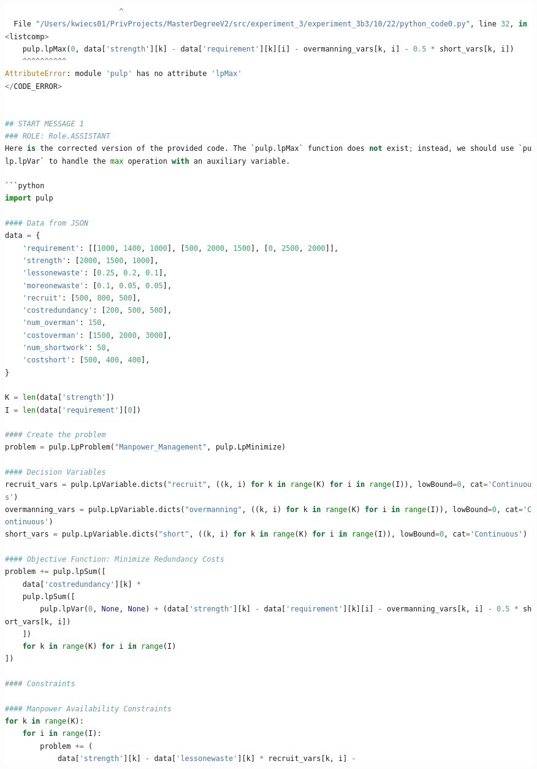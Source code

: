 ```python
                          ^
  File "/Users/kwiecs01/PrivProjects/MasterDegreeV2/src/experiment_3/experiment_3b3/10/22/python_code0.py", line 32, in <listcomp>
    pulp.lpMax(0, data['strength'][k] - data['requirement'][k][i] - overmanning_vars[k, i] - 0.5 * short_vars[k, i])
    ^^^^^^^^^^
AttributeError: module 'pulp' has no attribute 'lpMax'
</CODE_ERROR>


## START MESSAGE 1 
### ROLE: Role.ASSISTANT
Here is the corrected version of the provided code. The `pulp.lpMax` function does not exist; instead, we should use `pulp.lpVar` to handle the max operation with an auxiliary variable.

```python
import pulp

#### Data from JSON
data = {
    'requirement': [[1000, 1400, 1000], [500, 2000, 1500], [0, 2500, 2000]],
    'strength': [2000, 1500, 1000],
    'lessonewaste': [0.25, 0.2, 0.1],
    'moreonewaste': [0.1, 0.05, 0.05],
    'recruit': [500, 800, 500],
    'costredundancy': [200, 500, 500],
    'num_overman': 150,
    'costoverman': [1500, 2000, 3000],
    'num_shortwork': 50,
    'costshort': [500, 400, 400],
}

K = len(data['strength'])
I = len(data['requirement'][0])

#### Create the problem
problem = pulp.LpProblem("Manpower_Management", pulp.LpMinimize)

#### Decision Variables
recruit_vars = pulp.LpVariable.dicts("recruit", ((k, i) for k in range(K) for i in range(I)), lowBound=0, cat='Continuous')
overmanning_vars = pulp.LpVariable.dicts("overmanning", ((k, i) for k in range(K) for i in range(I)), lowBound=0, cat='Continuous')
short_vars = pulp.LpVariable.dicts("short", ((k, i) for k in range(K) for i in range(I)), lowBound=0, cat='Continuous')

#### Objective Function: Minimize Redundancy Costs
problem += pulp.lpSum([
    data['costredundancy'][k] * 
    pulp.lpSum([
        pulp.lpVar(0, None, None) + (data['strength'][k] - data['requirement'][k][i] - overmanning_vars[k, i] - 0.5 * short_vars[k, i])
    ])
    for k in range(K) for i in range(I)
])

#### Constraints

#### Manpower Availability Constraints
for k in range(K):
    for i in range(I):
        problem += (
            data['strength'][k] - data['lessonewaste'][k] * recruit_vars[k, i] -
```